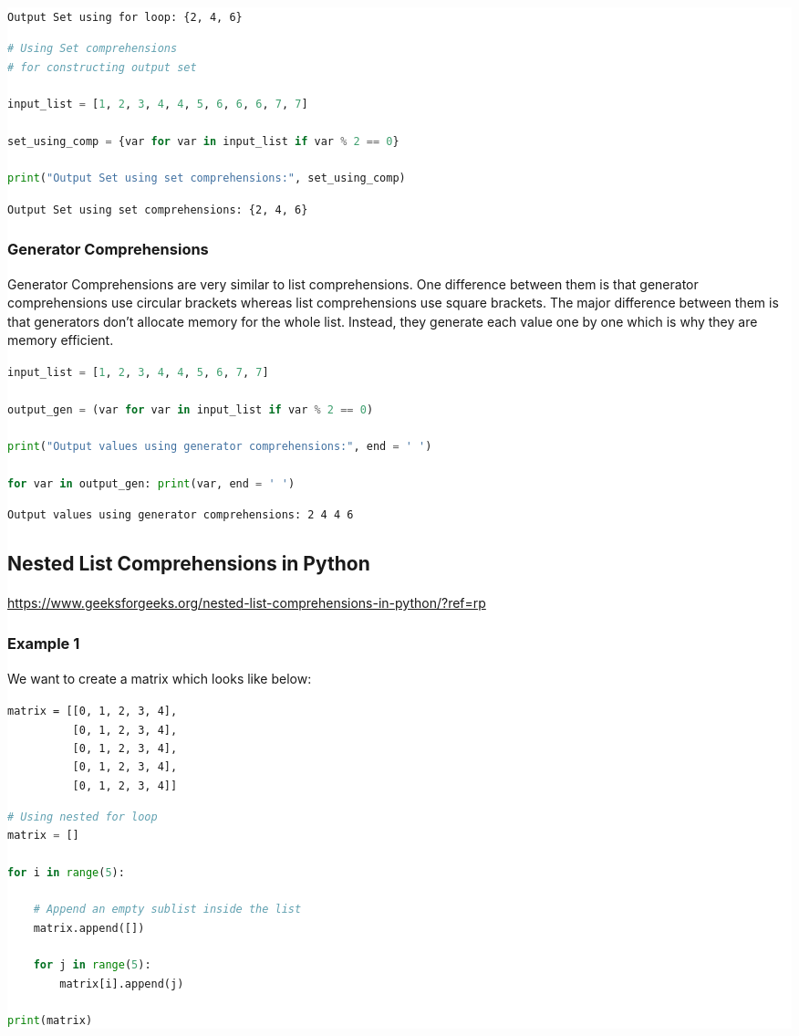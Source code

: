     Output Set using for loop: {2, 4, 6}



```python
# Using Set comprehensions 
# for constructing output set 

input_list = [1, 2, 3, 4, 4, 5, 6, 6, 6, 7, 7] 

set_using_comp = {var for var in input_list if var % 2 == 0} 

print("Output Set using set comprehensions:", set_using_comp) 
```

    Output Set using set comprehensions: {2, 4, 6}


### Generator Comprehensions
Generator Comprehensions are very similar to list comprehensions. One difference between them is that generator comprehensions use circular brackets whereas list comprehensions use square brackets. The major difference between them is that generators don’t allocate memory for the whole list. Instead, they generate each value one by one which is why they are memory efficient.


```python
input_list = [1, 2, 3, 4, 4, 5, 6, 7, 7] 

output_gen = (var for var in input_list if var % 2 == 0) 

print("Output values using generator comprehensions:", end = ' ') 

for var in output_gen: print(var, end = ' ') 
```

    Output values using generator comprehensions: 2 4 4 6 

## Nested List Comprehensions in Python
https://www.geeksforgeeks.org/nested-list-comprehensions-in-python/?ref=rp

### Example 1
We want to create a matrix which looks like below:

```
matrix = [[0, 1, 2, 3, 4],
          [0, 1, 2, 3, 4],
          [0, 1, 2, 3, 4],
          [0, 1, 2, 3, 4],
          [0, 1, 2, 3, 4]]
```


```python
# Using nested for loop
matrix = [] 

for i in range(5): 

    # Append an empty sublist inside the list 
    matrix.append([]) 

    for j in range(5): 
        matrix[i].append(j) 

print(matrix) 
```
